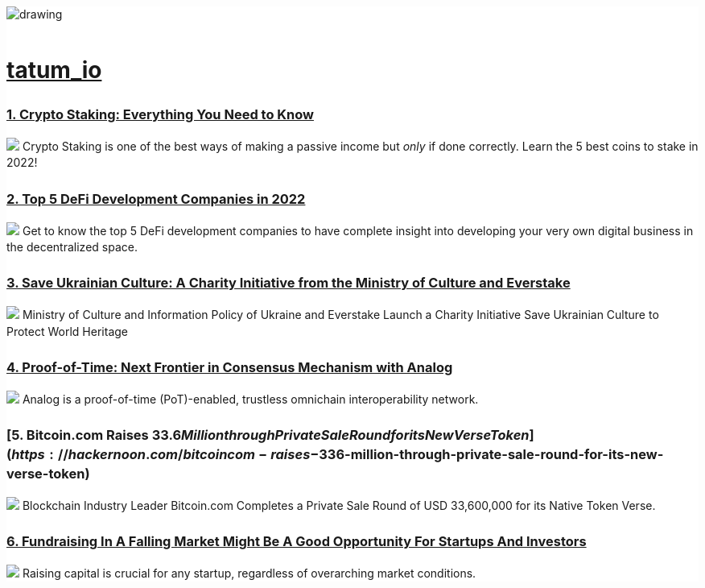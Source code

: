 <img src="https://hackernoon.com/banner-image.png" alt="drawing" width="1012"/>

# [tatum_io](https://hackernoon.com/tagged/tatum_io)
### [1. Crypto Staking: Everything You Need to Know](https://hackernoon.com/crypto-staking-everything-you-need-to-know)
![](https://cdn.hackernoon.com/images/OWwusqtd11XIq9iOOIyuavuCQ7p2-cf93tig.jpeg)
Crypto Staking is one of the best ways of making a passive income but *only* if done correctly. Learn the 5 best coins to stake in 2022!

### [2. Top 5 DeFi Development Companies in 2022](https://hackernoon.com/top-5-defi-development-companies-in-2022)
![](https://cdn.hackernoon.com/images/fqRSmYMLOERdY68noAPAMqPLrdG3-r7i3ks7.jpeg)
Get to know the top 5 DeFi development companies to have complete insight into developing your very own digital business in the decentralized space.

### [3. Save Ukrainian Culture: A Charity Initiative from the Ministry of Culture and Everstake](https://hackernoon.com/save-ukrainian-culture-a-charity-initiative-from-the-ministry-of-culture-and-everstake)
![](https://cdn.hackernoon.com/images/3nhao37bBEfHA9RTQ0WNVWfXPD02-1t93o0t.jpeg)
Ministry of Culture and Information Policy of Ukraine and Everstake Launch a Charity Initiative Save Ukrainian Culture to Protect World Heritage

### [4. Proof-of-Time: Next Frontier in Consensus Mechanism with Analog ](https://hackernoon.com/proof-of-time-next-frontier-in-consensus-mechanism-with-analog)
![](https://cdn.hackernoon.com/images/7rEmNIeHNFOBfZZtUMQerOZIGGH3-jk93kvm.jpeg)
Analog is a proof-of-time (PoT)-enabled, trustless omnichain interoperability network. 

### [5. Bitcoin.com Raises $33.6 Million through Private Sale Round for its New Verse Token](https://hackernoon.com/bitcoincom-raises-$336-million-through-private-sale-round-for-its-new-verse-token)
![](https://cdn.hackernoon.com/images/7rEmNIeHNFOBfZZtUMQerOZIGGH3-s693kkc.jpeg)
Blockchain Industry Leader Bitcoin.com Completes a Private Sale Round of USD 33,600,000 for its Native Token Verse.

### [6. Fundraising In A Falling Market Might Be A Good Opportunity For Startups And Investors](https://hackernoon.com/fundraising-in-a-falling-market-might-be-a-good-opportunity-for-startups-and-investors)
![](https://cdn.hackernoon.com/images/XyDK4xhGcmPtuzVFiaF8d8dJeEG2-rb93nb8.jpeg)
Raising capital is crucial for any startup, regardless of overarching market conditions. 
